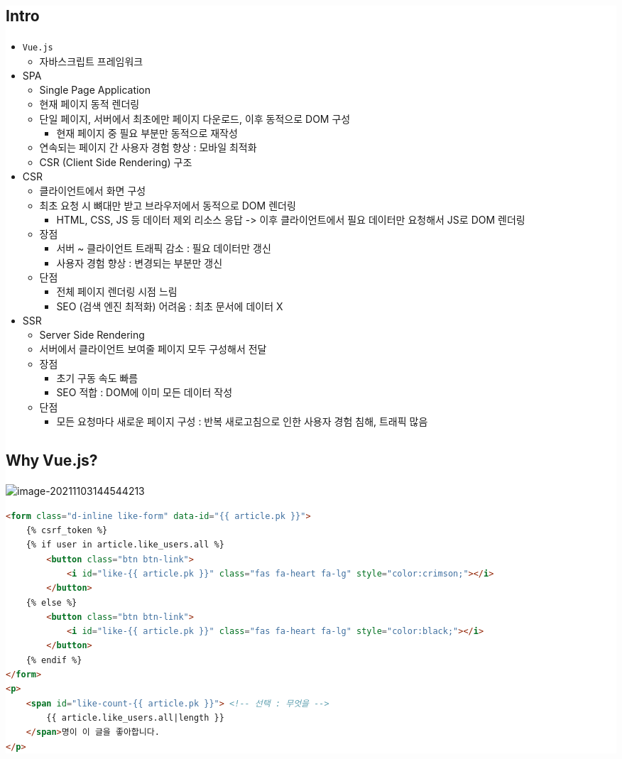 ## Intro

- `Vue.js`
  - 자바스크립트 프레임워크
- SPA
  - Single Page Application
  - 현재 페이지 동적 렌더링
  - 단일 페이지, 서버에서 최초에만 페이지 다운로드, 이후 동적으로 DOM 구성
    - 현재 페이지 중 필요 부분만 동적으로 재작성
  - 연속되는 페이지 간 사용자 경험 향상 : 모바일 최적화
  - CSR (Client Side Rendering) 구조
- CSR
  - 클라이언트에서 화면 구성
  - 최초 요청 시 뼈대만 받고 브라우저에서 동적으로 DOM 렌더링
    - HTML, CSS, JS 등 데이터 제외 리소스 응답 -> 이후 클라이언트에서 필요 데이터만 요청해서 JS로 DOM 렌더링
  - 장점
    - 서버 ~ 클라이언트 트래픽 감소 : 필요 데이터만 갱신
    - 사용자 경험 향상 : 변경되는 부분만 갱신
  - 단점
    - 전체 페이지 렌더링 시점 느림
    - SEO (검색 엔진 최적화) 어려움 : 최초 문서에 데이터 X
- SSR
  - Server Side Rendering
  - 서버에서 클라이언트 보여줄 페이지 모두 구성해서 전달
  - 장점
    - 초기 구동 속도 빠름
    - SEO 적합 : DOM에 이미 모든 데이터 작성
  - 단점
    - 모든 요청마다 새로운 페이지 구성 : 반복 새로고침으로 인한 사용자 경험 침해, 트래픽 많음

## Why Vue.js?

![image-20211103144544213](C:\Users\j2woo\AppData\Roaming\Typora\typora-user-images\image-20211103144544213.png)

```html
<form class="d-inline like-form" data-id="{{ article.pk }}">
    {% csrf_token %}
    {% if user in article.like_users.all %}
    	<button class="btn btn-link">
    		<i id="like-{{ article.pk }}" class="fas fa-heart fa-lg" style="color:crimson;"></i>        
	    </button>
    {% else %}
    	<button class="btn btn-link">
    		<i id="like-{{ article.pk }}" class="fas fa-heart fa-lg" style="color:black;"></i>        
	    </button>
    {% endif %}
</form>
<p>
    <span id="like-count-{{ article.pk }}"> <!-- 선택 : 무엇을 -->
    	{{ article.like_users.all|length }} 
    </span>명이 이 글을 좋아합니다.
</p>
```
